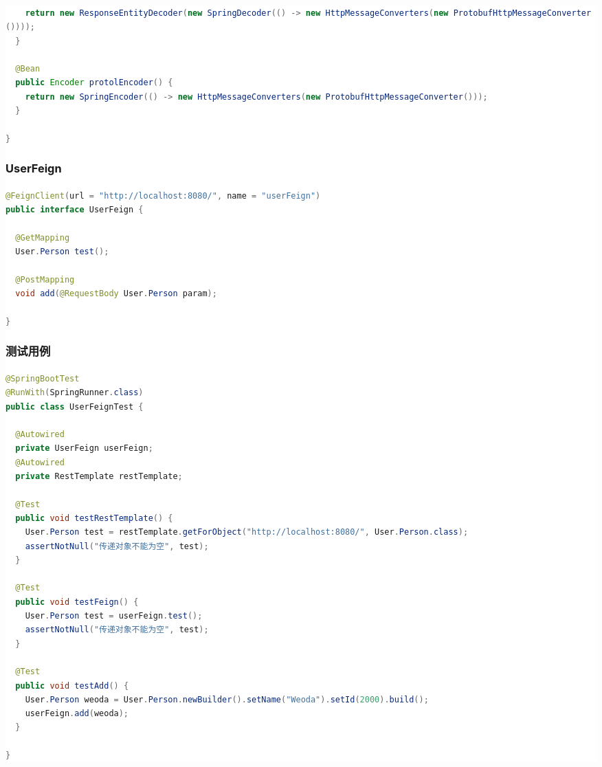 ```java
    return new ResponseEntityDecoder(new SpringDecoder(() -> new HttpMessageConverters(new ProtobufHttpMessageConverter())));
  }

  @Bean
  public Encoder protolEncoder() {
    return new SpringEncoder(() -> new HttpMessageConverters(new ProtobufHttpMessageConverter()));
  }

}
```

### UserFeign

```java
@FeignClient(url = "http://localhost:8080/", name = "userFeign")
public interface UserFeign {

  @GetMapping
  User.Person test();

  @PostMapping
  void add(@RequestBody User.Person param);

}
```

### 测试用例

```java
@SpringBootTest
@RunWith(SpringRunner.class)
public class UserFeignTest {

  @Autowired
  private UserFeign userFeign;
  @Autowired
  private RestTemplate restTemplate;

  @Test
  public void testRestTemplate() {
    User.Person test = restTemplate.getForObject("http://localhost:8080/", User.Person.class);
    assertNotNull("传递对象不能为空", test);
  }

  @Test
  public void testFeign() {
    User.Person test = userFeign.test();
    assertNotNull("传递对象不能为空", test);
  }

  @Test
  public void testAdd() {
    User.Person weoda = User.Person.newBuilder().setName("Weoda").setId(2000).build();
    userFeign.add(weoda);
  }

}
```
